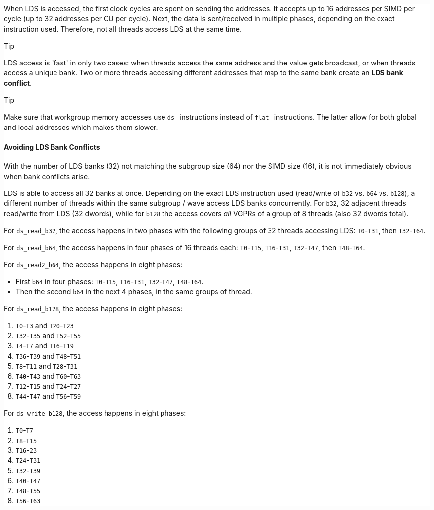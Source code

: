 When LDS is accessed, the first clock cycles are spent on sending the addresses.
It accepts up to 16 addresses per SIMD per cycle (up to 32 addresses per CU per
cycle). Next, the data is sent/received in multiple phases, depending on the
exact instruction used. Therefore, not all threads access LDS at the same time.

> [!TIP]
> LDS access is 'fast' in only two cases: when threads access the same
> address and the value gets broadcast, or when threads access a unique bank.
> Two or more threads accessing different addresses that map to the same bank
> create an **LDS bank conflict**.

> [!TIP]
> Make sure that workgroup memory accesses use `ds_` instructions instead
> of `flat_` instructions. The latter allow for both global and local addresses
> which makes them slower.

#### Avoiding LDS Bank Conflicts

With the number of LDS banks (32) not matching the subgroup size (64) nor the
SIMD size (16), it is not immediately obvious when bank conflicts arise.

LDS is able to access all 32 banks at once. Depending on the exact LDS
instruction used (read/write of `b32` vs. `b64` vs. `b128`), a different number
of threads within the same subgroup / wave access LDS banks concurrently. For
`b32`, 32 adjacent threads read/write from LDS (32 dwords), while for `b128` the
access covers *all* VGPRs of a group of 8 threads (also 32 dwords total).

For `ds_read_b32`, the access happens in two phases with the following groups
of 32 threads accessing LDS: `T0`-`T31`, then `T32`-`T64`.

For `ds_read_b64`, the access happens in four phases of 16 threads each:
`T0`-`T15`, `T16`-`T31`, `T32`-`T47`, then `T48`-`T64`.

For `ds_read2_b64`, the access happens in eight phases:
  * First `b64` in four phases: `T0`-`T15`, `T16`-`T31`, `T32`-`T47`,
    `T48`-`T64`.
  * Then the second `b64` in the next 4 phases, in the same groups of thread.

For `ds_read_b128`, the access happens in eight phases:
  1. `T0`-`T3` and `T20`-`T23`
  2. `T32`-`T35` and `T52`-`T55`
  3. `T4`-`T7` and `T16`-`T19`
  4. `T36`-`T39` and `T48`-`T51`
  5. `T8`-`T11` and `T28`-`T31`
  6. `T40`-`T43` and `T60`-`T63`
  7. `T12`-`T15` and `T24`-`T27`
  8. `T44`-`T47` and `T56`-`T59`

For `ds_write_b128`, the access happens in eight phases:
  1. `T0`-`T7`
  2. `T8`-`T15`
  3. `T16`-`23`
  4. `T24`-`T31`
  5. `T32`-`T39`
  6. `T40`-`T47`
  7. `T48`-`T55`
  8. `T56`-`T63`
